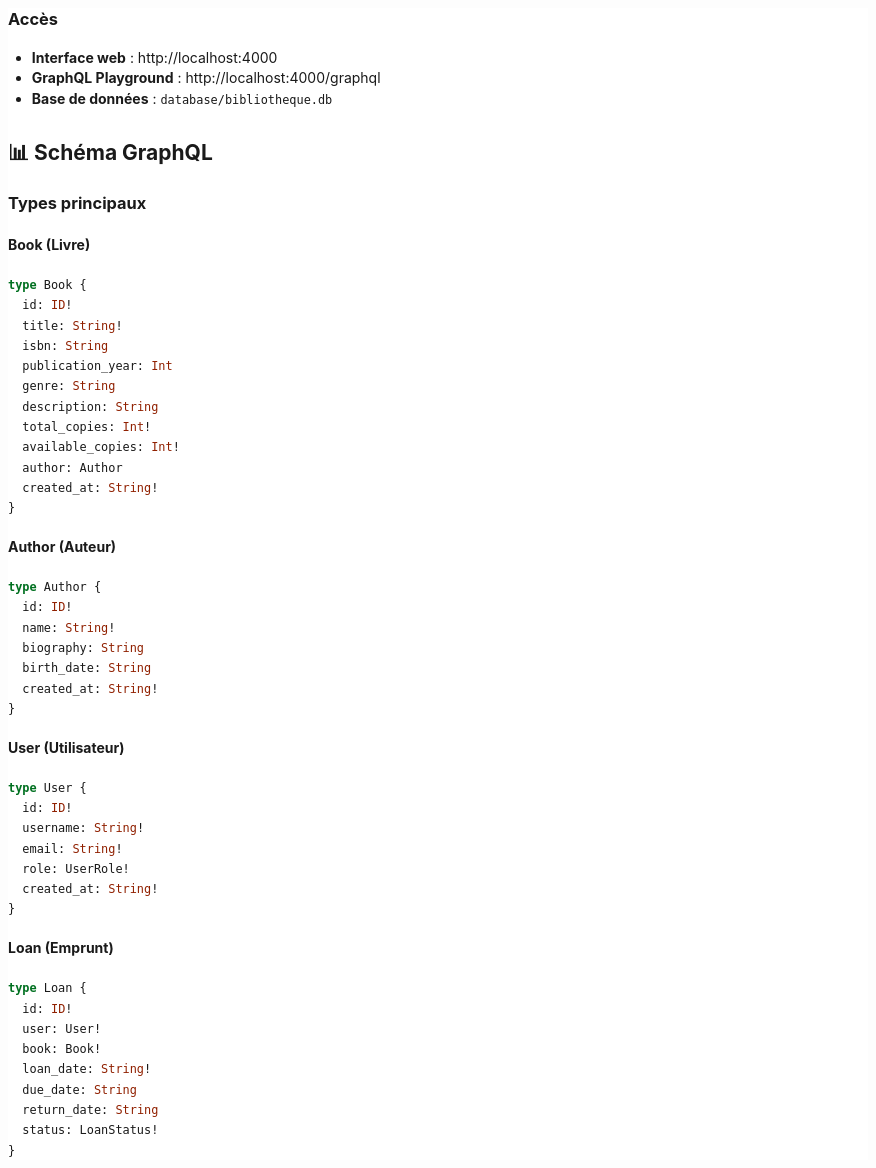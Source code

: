 ### Accès
- **Interface web** : http://localhost:4000
- **GraphQL Playground** : http://localhost:4000/graphql
- **Base de données** : `database/bibliotheque.db`

## 📊 Schéma GraphQL

### Types principaux

#### Book (Livre)
```graphql
type Book {
  id: ID!
  title: String!
  isbn: String
  publication_year: Int
  genre: String
  description: String
  total_copies: Int!
  available_copies: Int!
  author: Author
  created_at: String!
}
```

#### Author (Auteur)
```graphql
type Author {
  id: ID!
  name: String!
  biography: String
  birth_date: String
  created_at: String!
}
```

#### User (Utilisateur)
```graphql
type User {
  id: ID!
  username: String!
  email: String!
  role: UserRole!
  created_at: String!
}
```

#### Loan (Emprunt)
```graphql
type Loan {
  id: ID!
  user: User!
  book: Book!
  loan_date: String!
  due_date: String
  return_date: String
  status: LoanStatus!
}
```
